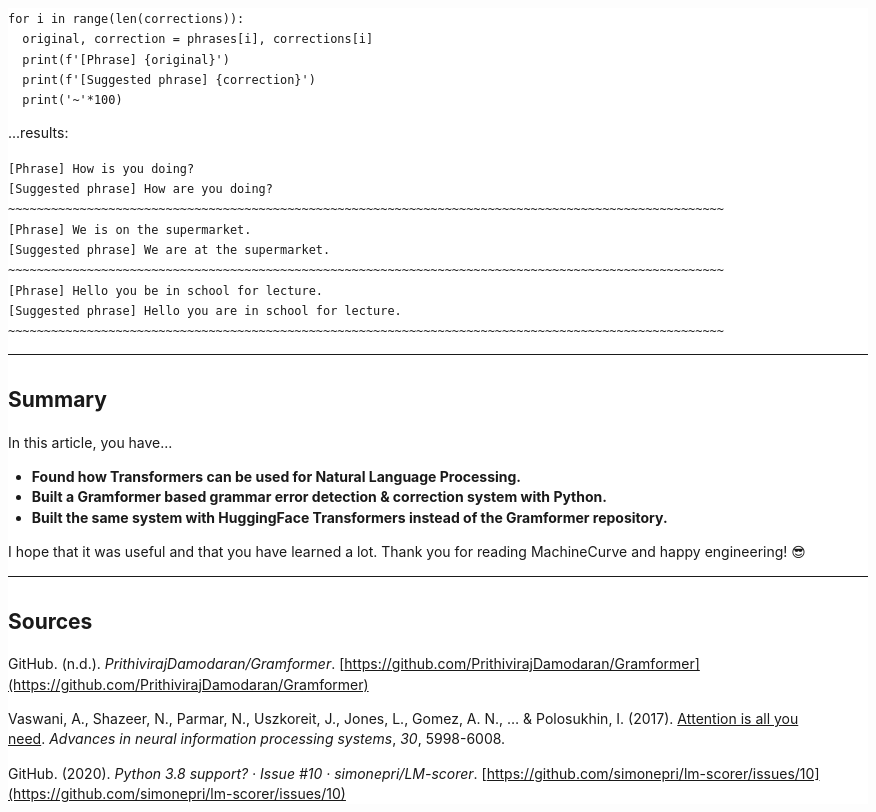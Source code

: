 ```
for i in range(len(corrections)):
  original, correction = phrases[i], corrections[i]
  print(f'[Phrase] {original}')
  print(f'[Suggested phrase] {correction}')
  print('~'*100)
```

...results:

```
[Phrase] How is you doing?
[Suggested phrase] How are you doing?
~~~~~~~~~~~~~~~~~~~~~~~~~~~~~~~~~~~~~~~~~~~~~~~~~~~~~~~~~~~~~~~~~~~~~~~~~~~~~~~~~~~~~~~~~~~~~~~~~~~~
[Phrase] We is on the supermarket.
[Suggested phrase] We are at the supermarket.
~~~~~~~~~~~~~~~~~~~~~~~~~~~~~~~~~~~~~~~~~~~~~~~~~~~~~~~~~~~~~~~~~~~~~~~~~~~~~~~~~~~~~~~~~~~~~~~~~~~~
[Phrase] Hello you be in school for lecture.
[Suggested phrase] Hello you are in school for lecture.
~~~~~~~~~~~~~~~~~~~~~~~~~~~~~~~~~~~~~~~~~~~~~~~~~~~~~~~~~~~~~~~~~~~~~~~~~~~~~~~~~~~~~~~~~~~~~~~~~~~~
```

* * *

## Summary

In this article, you have...

- **Found how Transformers can be used for Natural Language Processing.**
- **Built a Gramformer based grammar error detection & correction system with Python.**
- **Built the same system with HuggingFace Transformers instead of the Gramformer repository.**

I hope that it was useful and that you have learned a lot. Thank you for reading MachineCurve and happy engineering! 😎

* * *

## Sources

GitHub. (n.d.). _PrithivirajDamodaran/Gramformer_. [https://github.com/PrithivirajDamodaran/Gramformer](https://github.com/PrithivirajDamodaran/Gramformer)

Vaswani, A., Shazeer, N., Parmar, N., Uszkoreit, J., Jones, L., Gomez, A. N., … & Polosukhin, I. (2017). [Attention is all you need](https://arxiv.org/abs/1706.03762). _Advances in neural information processing systems_, _30_, 5998-6008.

GitHub. (2020). _Python 3.8 support? · Issue #10 · simonepri/LM-scorer_. [https://github.com/simonepri/lm-scorer/issues/10](https://github.com/simonepri/lm-scorer/issues/10)

